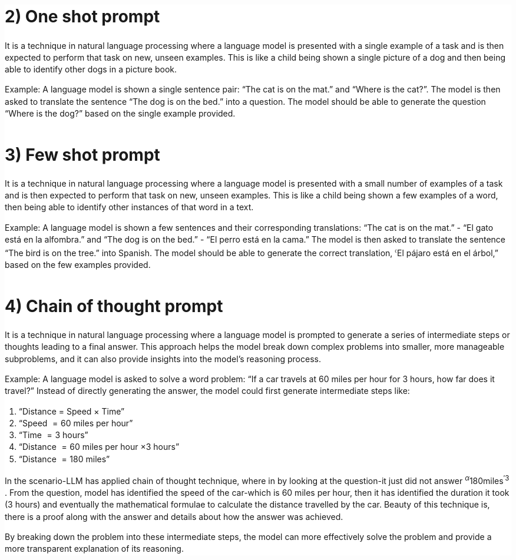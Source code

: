 # 2) One shot prompt

It is a technique in natural language processing where a language model is presented with a single example of a task and is then expected to perform that task on new, unseen examples. This is like a child being shown a single picture of a dog and then being able to identify other dogs in a picture book.

Example: A language model is shown a single sentence pair: “The cat is on the mat.” and “Where is the cat?”. The model is then asked to translate the sentence “The dog is on the bed.” into a question. The model should be able to generate the question “Where is the dog?” based on the single example provided.

# 3) Few shot prompt

It is a technique in natural language processing where a language model is presented with a small number of examples of a task and is then expected to perform that task on new, unseen examples. This is like a child being shown a few examples of a word, then being able to identify other instances of that word in a text.

Example: A language model is shown a few sentences and their corresponding translations: “The cat is on the mat.” - “El gato está en la alfombra.” and “The dog is on the bed.” - “El perro está en la cama.” The model is then asked to translate the sentence “The bird is on the tree.” into Spanish. The model should be able to generate the correct translation, $^ { \mathfrak { c } } \mathrm { E l }$ pájaro está en el árbol,” based on the few examples provided.

# 4) Chain of thought prompt

It is a technique in natural language processing where a language model is prompted to generate a series of intermediate steps or thoughts leading to a final answer. This approach helps the model break down complex problems into smaller, more manageable subproblems, and it can also provide insights into the model’s reasoning process.

Example: A language model is asked to solve a word problem: “If a car travels at 60 miles per hour for 3 hours, how far does it travel?” Instead of directly generating the answer, the model could first generate intermediate steps like:

1) “Distance $=$ Speed $\times$ Time”   
2) “Speed $= 6 0$ miles per hour”   
3) “Time $= 3$ hours”   
4) “Distance $= 6 0$ miles per hour $\times 3$ hours”   
5) “Distance $= 1 8 0$ miles”

In the scenario-LLM has applied chain of thought technique, where in by looking at the question-it just did not answer $^ { \alpha } 1 8 0 \mathrm { m i l e s } ^ { \prime 3 }$ . From the question, model has identified the speed of the car-which is 60 miles per hour, then it has identified the duration it took (3 hours) and eventually the mathematical formulae to calculate the distance travelled by the car. Beauty of this technique is, there is a proof along with the answer and details about how the answer was achieved.

By breaking down the problem into these intermediate steps, the model can more effectively solve the problem and provide a more transparent explanation of its reasoning.
